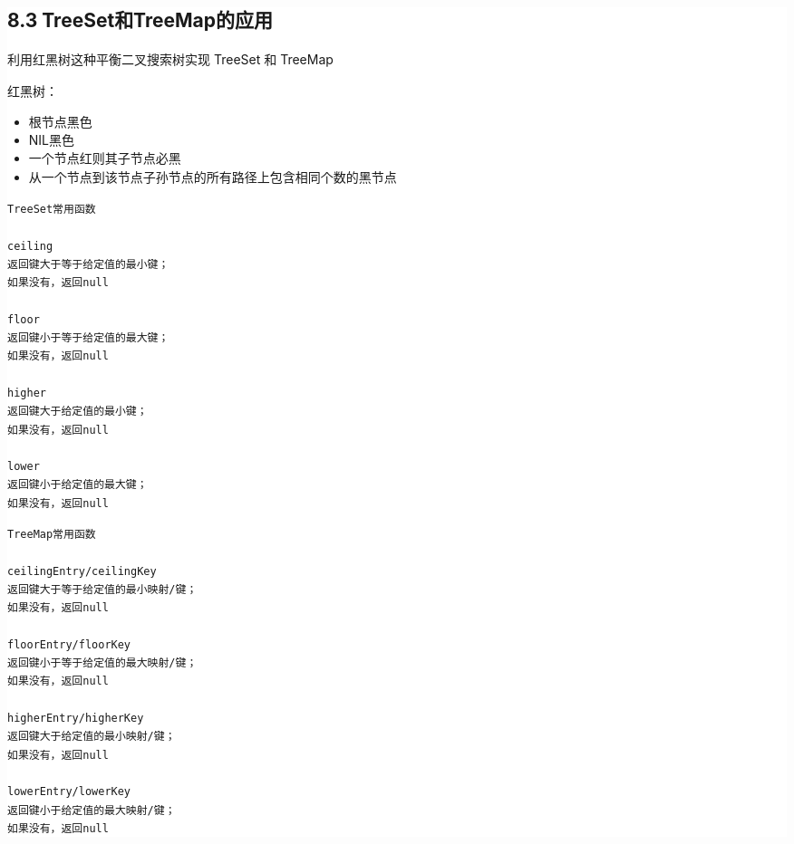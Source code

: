 

## 8.3 TreeSet和TreeMap的应用

利用红黑树这种平衡二叉搜索树实现 TreeSet 和 TreeMap

红黑树：

- 根节点黑色
- NIL黑色
- 一个节点红则其子节点必黑
- 从一个节点到该节点子孙节点的所有路径上包含相同个数的黑节点

```
TreeSet常用函数

ceiling
返回键大于等于给定值的最小键；
如果没有，返回null

floor
返回键小于等于给定值的最大键；
如果没有，返回null

higher
返回键大于给定值的最小键；
如果没有，返回null

lower
返回键小于给定值的最大键；
如果没有，返回null
```



```
TreeMap常用函数

ceilingEntry/ceilingKey
返回键大于等于给定值的最小映射/键；
如果没有，返回null

floorEntry/floorKey
返回键小于等于给定值的最大映射/键；
如果没有，返回null

higherEntry/higherKey
返回键大于给定值的最小映射/键；
如果没有，返回null

lowerEntry/lowerKey
返回键小于给定值的最大映射/键；
如果没有，返回null
```
